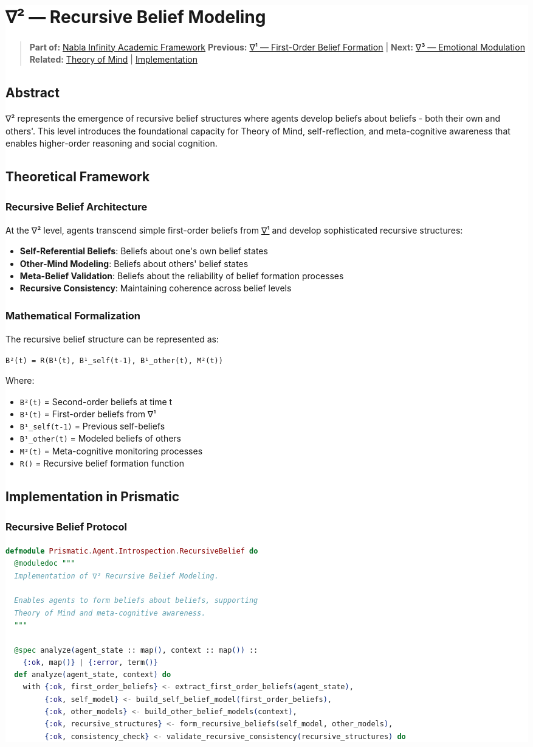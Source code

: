 # ∇² — Recursive Belief Modeling

> **Part of:** [Nabla Infinity Academic Framework](academic-paper.md)
> **Previous:** [∇¹ — First-Order Belief Formation](03-nabla-1-belief-formation.md) | **Next:** [∇³ — Emotional Modulation](05-nabla-3-emotional-modulation.md)
> **Related:** [Theory of Mind](../applications/) | [Implementation](../implementation/)

## Abstract

∇² represents the emergence of recursive belief structures where agents develop beliefs about beliefs - both their own and others'. This level introduces the foundational capacity for Theory of Mind, self-reflection, and meta-cognitive awareness that enables higher-order reasoning and social cognition.

## Theoretical Framework

### Recursive Belief Architecture

At the ∇² level, agents transcend simple first-order beliefs from [∇¹](03-nabla-1-belief-formation.md) and develop sophisticated recursive structures:

- **Self-Referential Beliefs**: Beliefs about one's own belief states
- **Other-Mind Modeling**: Beliefs about others' belief states  
- **Meta-Belief Validation**: Beliefs about the reliability of belief formation processes
- **Recursive Consistency**: Maintaining coherence across belief levels

### Mathematical Formalization

The recursive belief structure can be represented as:

```
B²(t) = R(B¹(t), B¹_self(t-1), B¹_other(t), M²(t))
```

Where:
- `B²(t)` = Second-order beliefs at time t
- `B¹(t)` = First-order beliefs from ∇¹
- `B¹_self(t-1)` = Previous self-beliefs
- `B¹_other(t)` = Modeled beliefs of others
- `M²(t)` = Meta-cognitive monitoring processes
- `R()` = Recursive belief formation function

## Implementation in Prismatic

### Recursive Belief Protocol

```elixir
defmodule Prismatic.Agent.Introspection.RecursiveBelief do
  @moduledoc """
  Implementation of ∇² Recursive Belief Modeling.
  
  Enables agents to form beliefs about beliefs, supporting
  Theory of Mind and meta-cognitive awareness.
  """
  
  @spec analyze(agent_state :: map(), context :: map()) :: 
    {:ok, map()} | {:error, term()}
  def analyze(agent_state, context) do
    with {:ok, first_order_beliefs} <- extract_first_order_beliefs(agent_state),
         {:ok, self_model} <- build_self_belief_model(first_order_beliefs),
         {:ok, other_models} <- build_other_belief_models(context),
         {:ok, recursive_structures} <- form_recursive_beliefs(self_model, other_models),
         {:ok, consistency_check} <- validate_recursive_consistency(recursive_structures) do
```